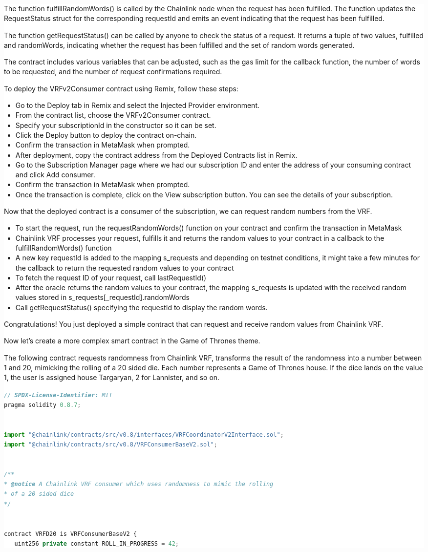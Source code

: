 The function fulfillRandomWords() is called by the Chainlink node when the request has been fulfilled. The function updates the RequestStatus struct for the corresponding requestId and emits an event indicating that the request has been fulfilled.

The function getRequestStatus() can be called by anyone to check the status of a request. It returns a tuple of two values, fulfilled and randomWords, indicating whether the request has been fulfilled and the set of random words generated.

The contract includes various variables that can be adjusted, such as the gas limit for the callback function, the number of words to be requested, and the number of request confirmations required.

To deploy the VRFv2Consumer contract using Remix, follow these steps:

- Go to the Deploy tab in Remix and select the Injected Provider environment.
- From the contract list, choose the VRFv2Consumer contract.
- Specify your subscriptionId in the constructor so it can be set.
- Click the Deploy button to deploy the contract on-chain.
- Confirm the transaction in MetaMask when prompted.
- After deployment, copy the contract address from the Deployed Contracts list in Remix.
- Go to the Subscription Manager page where we had our subscription ID and enter the address of your consuming contract and click Add consumer.
- Confirm the transaction in MetaMask when prompted.
- Once the transaction is complete, click on the View subscription button. You can see the details of your subscription.

Now that the deployed contract is a consumer of the subscription, we can request random numbers from the VRF. 

- To start the request, run the requestRandomWords() function on your contract and confirm the transaction in MetaMask
- Chainlink VRF processes your request, fulfills it and returns the random values to your contract in a callback to the fulfillRandomWords() function
- A new key requestId is added to the mapping s_requests and depending on testnet conditions, it might take a few minutes for the callback to return the requested random values to your contract
- To fetch the request ID of your request, call lastRequestId()
- After the oracle returns the random values to your contract, the mapping s_requests is updated with the received random values stored in s_requests[_requestId].randomWords
- Call getRequestStatus() specifying the requestId to display the random words.

Congratulations! You just deployed a simple contract that can request and receive random values from Chainlink VRF. 

Now let’s create a more complex smart contract in the Game of Thrones theme.

The following contract requests randomness from Chainlink VRF, transforms the result of the randomness into a number between 1 and 20, mimicking the rolling of a 20 sided die. Each number represents a Game of Thrones house. If the dice lands on the value 1, the user is assigned house Targaryan, 2 for Lannister, and so on.

```javascript
// SPDX-License-Identifier: MIT
pragma solidity 0.8.7;


import "@chainlink/contracts/src/v0.8/interfaces/VRFCoordinatorV2Interface.sol";
import "@chainlink/contracts/src/v0.8/VRFConsumerBaseV2.sol";


/**
* @notice A Chainlink VRF consumer which uses randomness to mimic the rolling
* of a 20 sided dice
*/


contract VRFD20 is VRFConsumerBaseV2 {
   uint256 private constant ROLL_IN_PROGRESS = 42;


```